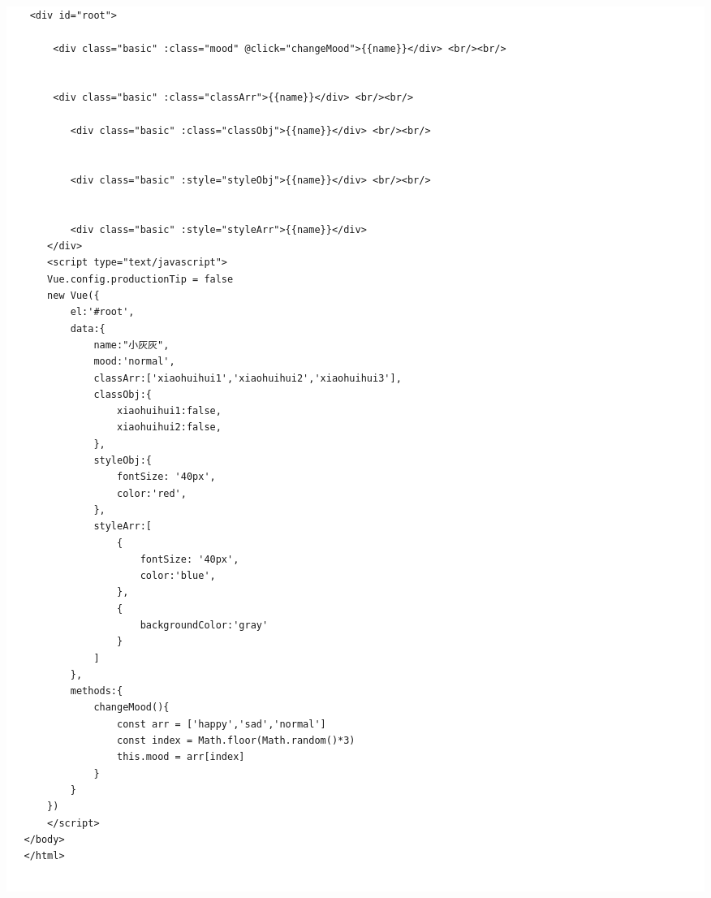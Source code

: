    		<div id="root">
   			
   			<div class="basic" :class="mood" @click="changeMood">{{name}}</div> <br/><br/>
   			
   			
   			<div class="basic" :class="classArr">{{name}}</div> <br/><br/>
   				
   	​			<div class="basic" :class="classObj">{{name}}</div> <br/><br/>
   	​			
   	​			
   	​			<div class="basic" :style="styleObj">{{name}}</div> <br/><br/>
   	​			
   	​			
   	​			<div class="basic" :style="styleArr">{{name}}</div>
   	​		</div>
   	​		<script type="text/javascript">
   	​		Vue.config.productionTip = false
   	​		new Vue({
   	​			el:'#root',
   	​			data:{
   	​				name:"小灰灰",
   	​				mood:'normal',
   	​				classArr:['xiaohuihui1','xiaohuihui2','xiaohuihui3'],
   	​				classObj:{
   	​					xiaohuihui1:false,
   	​					xiaohuihui2:false,
   	​				},
   	​				styleObj:{
   	​					fontSize: '40px',
   	​					color:'red',
   	​				},
   	​				styleArr:[
   	​					{
   	​						fontSize: '40px',
   	​						color:'blue',
   	​					},
   	​					{
   	​						backgroundColor:'gray'
   	​					}
   	​				]
   	​			},
   	​			methods:{
   	​				changeMood(){
   	​					const arr = ['happy','sad','normal']
   	​					const index = Math.floor(Math.random()*3)
   	​					this.mood = arr[index]
   	​				}
   	​			}
   	​		})
   	​		</script>
   	​	</body>
   	​	</html>


   ​		